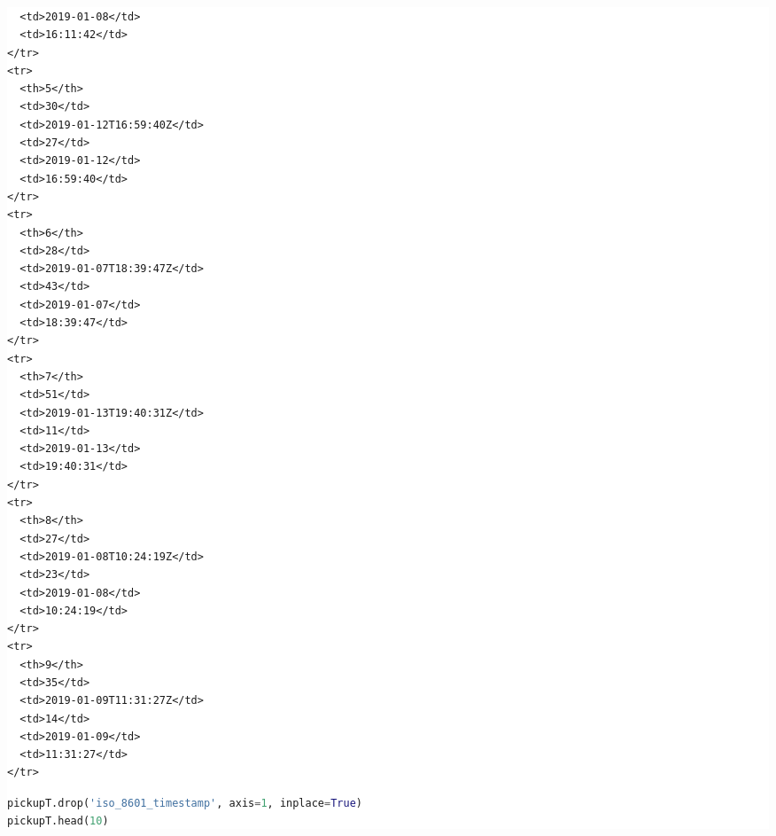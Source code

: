       <td>2019-01-08</td>
      <td>16:11:42</td>
    </tr>
    <tr>
      <th>5</th>
      <td>30</td>
      <td>2019-01-12T16:59:40Z</td>
      <td>27</td>
      <td>2019-01-12</td>
      <td>16:59:40</td>
    </tr>
    <tr>
      <th>6</th>
      <td>28</td>
      <td>2019-01-07T18:39:47Z</td>
      <td>43</td>
      <td>2019-01-07</td>
      <td>18:39:47</td>
    </tr>
    <tr>
      <th>7</th>
      <td>51</td>
      <td>2019-01-13T19:40:31Z</td>
      <td>11</td>
      <td>2019-01-13</td>
      <td>19:40:31</td>
    </tr>
    <tr>
      <th>8</th>
      <td>27</td>
      <td>2019-01-08T10:24:19Z</td>
      <td>23</td>
      <td>2019-01-08</td>
      <td>10:24:19</td>
    </tr>
    <tr>
      <th>9</th>
      <td>35</td>
      <td>2019-01-09T11:31:27Z</td>
      <td>14</td>
      <td>2019-01-09</td>
      <td>11:31:27</td>
    </tr>
  </tbody>
</table>
</div>




```python
pickupT.drop('iso_8601_timestamp', axis=1, inplace=True)
pickupT.head(10)
```
